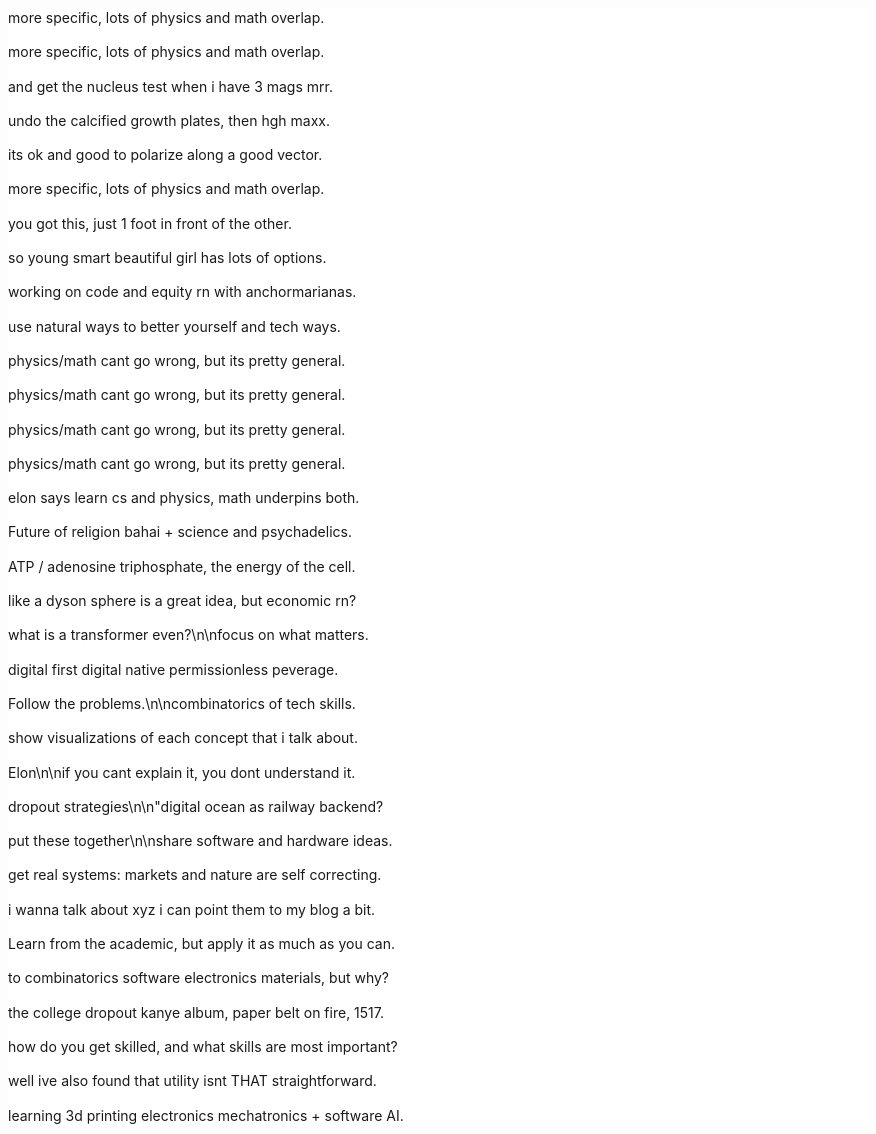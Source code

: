 more specific, lots of physics and math overlap.

more specific, lots of physics and math overlap.

and get the nucleus test when i have 3 mags mrr.

undo the calcified growth plates, then hgh maxx.

its ok and good to polarize along a good vector.

more specific, lots of physics and math overlap.

you got this, just 1 foot in front of the other.

so young smart beautiful girl has lots of options.

working on code and equity rn with anchormarianas.

use natural ways to better yourself and tech ways.

physics/math cant go wrong, but its pretty general.

physics/math cant go wrong, but its pretty general.

physics/math cant go wrong, but its pretty general.

physics/math cant go wrong, but its pretty general.

elon says learn cs and physics, math underpins both.

Future of religion bahai + science and psychadelics.

ATP / adenosine triphosphate, the energy of the cell.

like a dyson sphere is a great idea, but economic rn?

what is a transformer even?\n\nfocus on what matters.

digital first digital native permissionless peverage.

Follow the problems.\n\ncombinatorics of tech skills.

show visualizations of each concept that i talk about.

Elon\n\nif you cant explain it, you dont understand it.

dropout strategies\n\n"digital ocean as railway backend?

put these together\n\nshare software and hardware ideas.

get real systems: markets and nature are self correcting.

i wanna talk about xyz i can point them to my blog a bit.

Learn from the academic, but apply it as much as you can.

to combinatorics software electronics materials, but why?

the college dropout kanye album, paper belt on fire, 1517.

how do you get skilled, and what skills are most important?

well ive also found that utility isnt THAT straightforward.

learning 3d printing electronics mechatronics + software AI.
